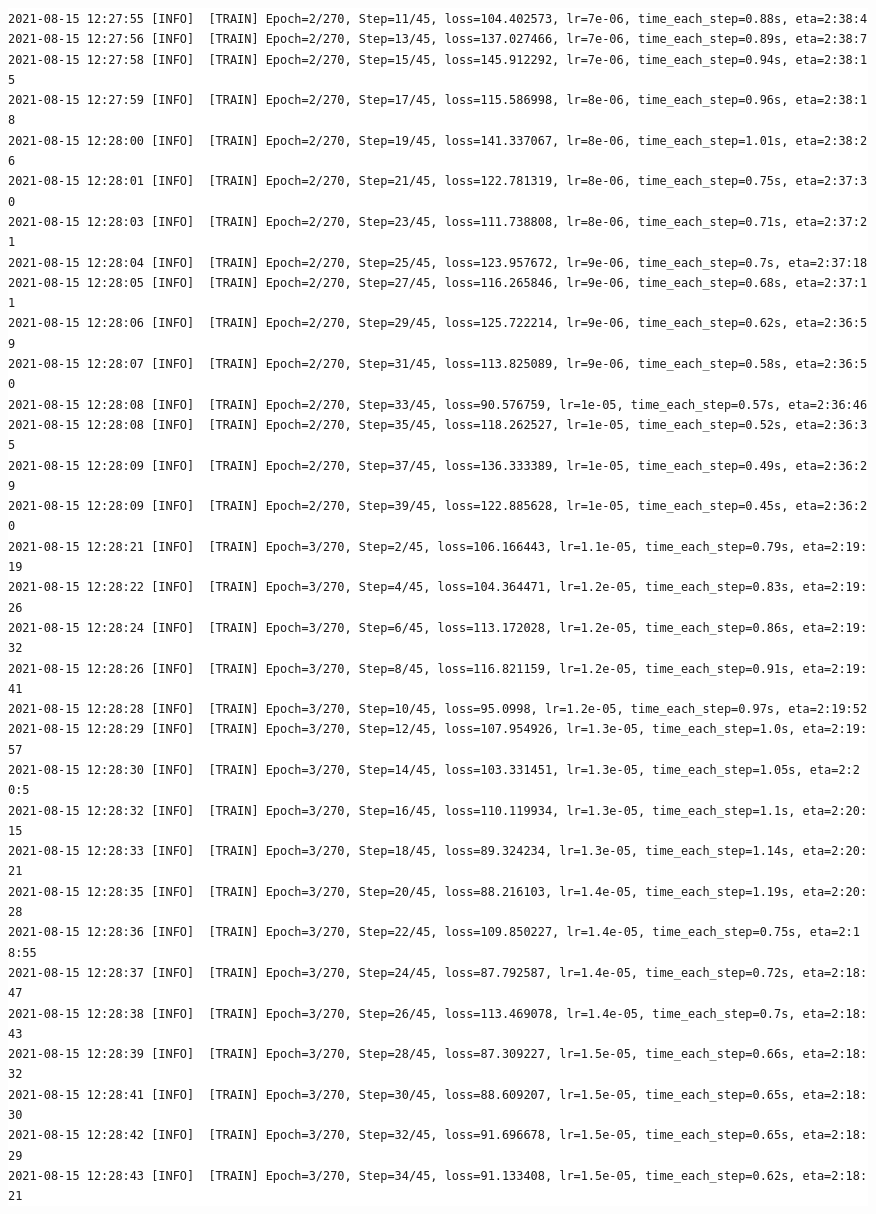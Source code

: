     2021-08-15 12:27:55 [INFO]	[TRAIN] Epoch=2/270, Step=11/45, loss=104.402573, lr=7e-06, time_each_step=0.88s, eta=2:38:4
    2021-08-15 12:27:56 [INFO]	[TRAIN] Epoch=2/270, Step=13/45, loss=137.027466, lr=7e-06, time_each_step=0.89s, eta=2:38:7
    2021-08-15 12:27:58 [INFO]	[TRAIN] Epoch=2/270, Step=15/45, loss=145.912292, lr=7e-06, time_each_step=0.94s, eta=2:38:15
    2021-08-15 12:27:59 [INFO]	[TRAIN] Epoch=2/270, Step=17/45, loss=115.586998, lr=8e-06, time_each_step=0.96s, eta=2:38:18
    2021-08-15 12:28:00 [INFO]	[TRAIN] Epoch=2/270, Step=19/45, loss=141.337067, lr=8e-06, time_each_step=1.01s, eta=2:38:26
    2021-08-15 12:28:01 [INFO]	[TRAIN] Epoch=2/270, Step=21/45, loss=122.781319, lr=8e-06, time_each_step=0.75s, eta=2:37:30
    2021-08-15 12:28:03 [INFO]	[TRAIN] Epoch=2/270, Step=23/45, loss=111.738808, lr=8e-06, time_each_step=0.71s, eta=2:37:21
    2021-08-15 12:28:04 [INFO]	[TRAIN] Epoch=2/270, Step=25/45, loss=123.957672, lr=9e-06, time_each_step=0.7s, eta=2:37:18
    2021-08-15 12:28:05 [INFO]	[TRAIN] Epoch=2/270, Step=27/45, loss=116.265846, lr=9e-06, time_each_step=0.68s, eta=2:37:11
    2021-08-15 12:28:06 [INFO]	[TRAIN] Epoch=2/270, Step=29/45, loss=125.722214, lr=9e-06, time_each_step=0.62s, eta=2:36:59
    2021-08-15 12:28:07 [INFO]	[TRAIN] Epoch=2/270, Step=31/45, loss=113.825089, lr=9e-06, time_each_step=0.58s, eta=2:36:50
    2021-08-15 12:28:08 [INFO]	[TRAIN] Epoch=2/270, Step=33/45, loss=90.576759, lr=1e-05, time_each_step=0.57s, eta=2:36:46
    2021-08-15 12:28:08 [INFO]	[TRAIN] Epoch=2/270, Step=35/45, loss=118.262527, lr=1e-05, time_each_step=0.52s, eta=2:36:35
    2021-08-15 12:28:09 [INFO]	[TRAIN] Epoch=2/270, Step=37/45, loss=136.333389, lr=1e-05, time_each_step=0.49s, eta=2:36:29
    2021-08-15 12:28:09 [INFO]	[TRAIN] Epoch=2/270, Step=39/45, loss=122.885628, lr=1e-05, time_each_step=0.45s, eta=2:36:20
    2021-08-15 12:28:21 [INFO]	[TRAIN] Epoch=3/270, Step=2/45, loss=106.166443, lr=1.1e-05, time_each_step=0.79s, eta=2:19:19
    2021-08-15 12:28:22 [INFO]	[TRAIN] Epoch=3/270, Step=4/45, loss=104.364471, lr=1.2e-05, time_each_step=0.83s, eta=2:19:26
    2021-08-15 12:28:24 [INFO]	[TRAIN] Epoch=3/270, Step=6/45, loss=113.172028, lr=1.2e-05, time_each_step=0.86s, eta=2:19:32
    2021-08-15 12:28:26 [INFO]	[TRAIN] Epoch=3/270, Step=8/45, loss=116.821159, lr=1.2e-05, time_each_step=0.91s, eta=2:19:41
    2021-08-15 12:28:28 [INFO]	[TRAIN] Epoch=3/270, Step=10/45, loss=95.0998, lr=1.2e-05, time_each_step=0.97s, eta=2:19:52
    2021-08-15 12:28:29 [INFO]	[TRAIN] Epoch=3/270, Step=12/45, loss=107.954926, lr=1.3e-05, time_each_step=1.0s, eta=2:19:57
    2021-08-15 12:28:30 [INFO]	[TRAIN] Epoch=3/270, Step=14/45, loss=103.331451, lr=1.3e-05, time_each_step=1.05s, eta=2:20:5
    2021-08-15 12:28:32 [INFO]	[TRAIN] Epoch=3/270, Step=16/45, loss=110.119934, lr=1.3e-05, time_each_step=1.1s, eta=2:20:15
    2021-08-15 12:28:33 [INFO]	[TRAIN] Epoch=3/270, Step=18/45, loss=89.324234, lr=1.3e-05, time_each_step=1.14s, eta=2:20:21
    2021-08-15 12:28:35 [INFO]	[TRAIN] Epoch=3/270, Step=20/45, loss=88.216103, lr=1.4e-05, time_each_step=1.19s, eta=2:20:28
    2021-08-15 12:28:36 [INFO]	[TRAIN] Epoch=3/270, Step=22/45, loss=109.850227, lr=1.4e-05, time_each_step=0.75s, eta=2:18:55
    2021-08-15 12:28:37 [INFO]	[TRAIN] Epoch=3/270, Step=24/45, loss=87.792587, lr=1.4e-05, time_each_step=0.72s, eta=2:18:47
    2021-08-15 12:28:38 [INFO]	[TRAIN] Epoch=3/270, Step=26/45, loss=113.469078, lr=1.4e-05, time_each_step=0.7s, eta=2:18:43
    2021-08-15 12:28:39 [INFO]	[TRAIN] Epoch=3/270, Step=28/45, loss=87.309227, lr=1.5e-05, time_each_step=0.66s, eta=2:18:32
    2021-08-15 12:28:41 [INFO]	[TRAIN] Epoch=3/270, Step=30/45, loss=88.609207, lr=1.5e-05, time_each_step=0.65s, eta=2:18:30
    2021-08-15 12:28:42 [INFO]	[TRAIN] Epoch=3/270, Step=32/45, loss=91.696678, lr=1.5e-05, time_each_step=0.65s, eta=2:18:29
    2021-08-15 12:28:43 [INFO]	[TRAIN] Epoch=3/270, Step=34/45, loss=91.133408, lr=1.5e-05, time_each_step=0.62s, eta=2:18:21